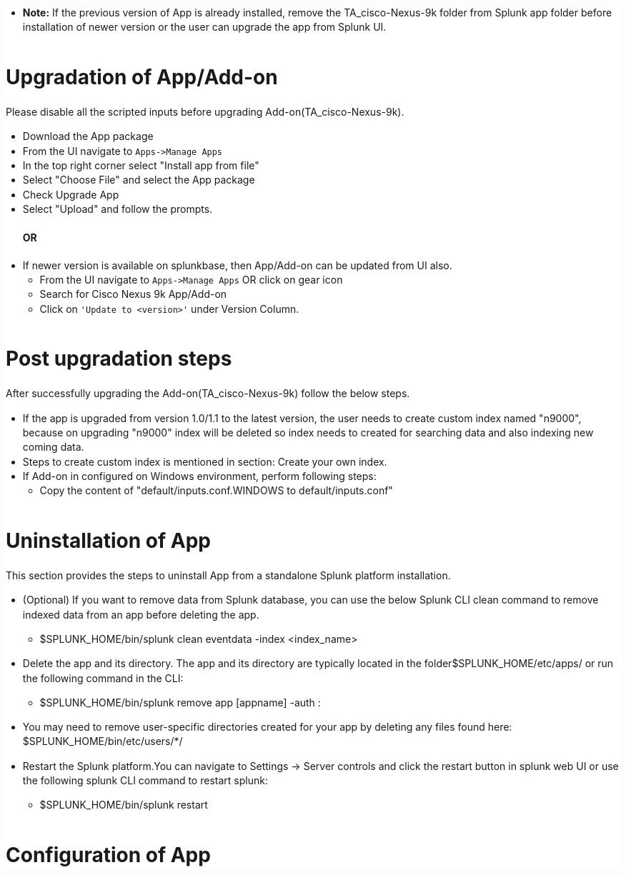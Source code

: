 * **Note:** If the previous version of App is already installed, remove the TA_cisco-Nexus-9k folder from Splunk app folder before installation of newer version or the user can upgrade the app from Splunk UI.

# Upgradation of App/Add-on
  Please disable all the scripted inputs before upgrading Add-on(TA_cisco-Nexus-9k).
* Download the App package
* From the UI navigate to `Apps->Manage Apps`
* In the top right corner select "Install app from file"
* Select "Choose File" and select the App package
* Check Upgrade App
* Select "Upload" and follow the prompts.
  #### OR
* If newer version is available on splunkbase, then App/Add-on can be updated from UI also.
  * From the UI navigate to `Apps->Manage Apps` OR click on gear icon
  * Search for Cisco Nexus 9k App/Add-on
  * Click on `'Update to <version>'` under Version Column.

# Post upgradation steps

After successfully upgrading the Add-on(TA_cisco-Nexus-9k) follow the below steps.
* If the app is upgraded from version 1.0/1.1 to the latest version, the user needs to create custom index named "n9000", because on upgrading "n9000" index will be deleted so index needs to created for searching data and also indexing new coming data.
* Steps to create custom index is mentioned in section: Create your own index.
* If Add-on in configured on Windows environment, perform following steps:
  * Copy the content of "default/inputs.conf.WINDOWS to default/inputs.conf" 

# Uninstallation of App

This section provides the steps to uninstall App from a standalone Splunk platform installation.

* (Optional) If you want to remove data from Splunk database, you can use the below Splunk CLI clean command to remove indexed data from an app before deleting the app.
  * $SPLUNK_HOME/bin/splunk clean eventdata -index <index_name>

* Delete the app and its directory. The app and its directory are typically located in the folder$SPLUNK_HOME/etc/apps/<appname> or run the following command in the CLI:
  * $SPLUNK_HOME/bin/splunk remove app [appname] -auth <splunk username>:<splunk password>

* You may need to remove user-specific directories created for your app by deleting any files found here: $SPLUNK_HOME/bin/etc/users/*/<appname>

* Restart the Splunk platform.You can navigate to Settings -> Server controls and click the restart button in splunk web UI or use the following splunk CLI command to restart splunk:
  * $SPLUNK_HOME/bin/splunk restart

# Configuration of App
